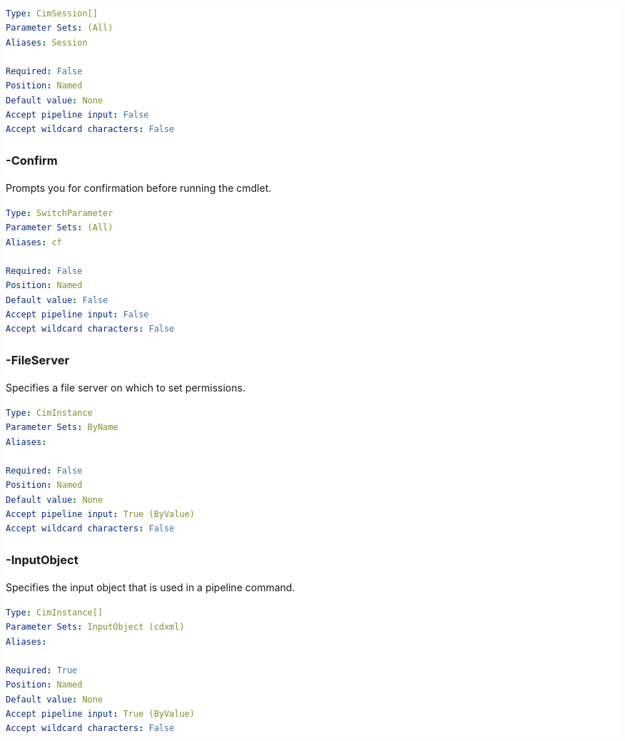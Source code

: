 ```yaml
Type: CimSession[]
Parameter Sets: (All)
Aliases: Session

Required: False
Position: Named
Default value: None
Accept pipeline input: False
Accept wildcard characters: False
```

### -Confirm
Prompts you for confirmation before running the cmdlet.

```yaml
Type: SwitchParameter
Parameter Sets: (All)
Aliases: cf

Required: False
Position: Named
Default value: False
Accept pipeline input: False
Accept wildcard characters: False
```

### -FileServer
Specifies a file server on which to set permissions.

```yaml
Type: CimInstance
Parameter Sets: ByName
Aliases:

Required: False
Position: Named
Default value: None
Accept pipeline input: True (ByValue)
Accept wildcard characters: False
```

### -InputObject
Specifies the input object that is used in a pipeline command.

```yaml
Type: CimInstance[]
Parameter Sets: InputObject (cdxml)
Aliases:

Required: True
Position: Named
Default value: None
Accept pipeline input: True (ByValue)
Accept wildcard characters: False
```
